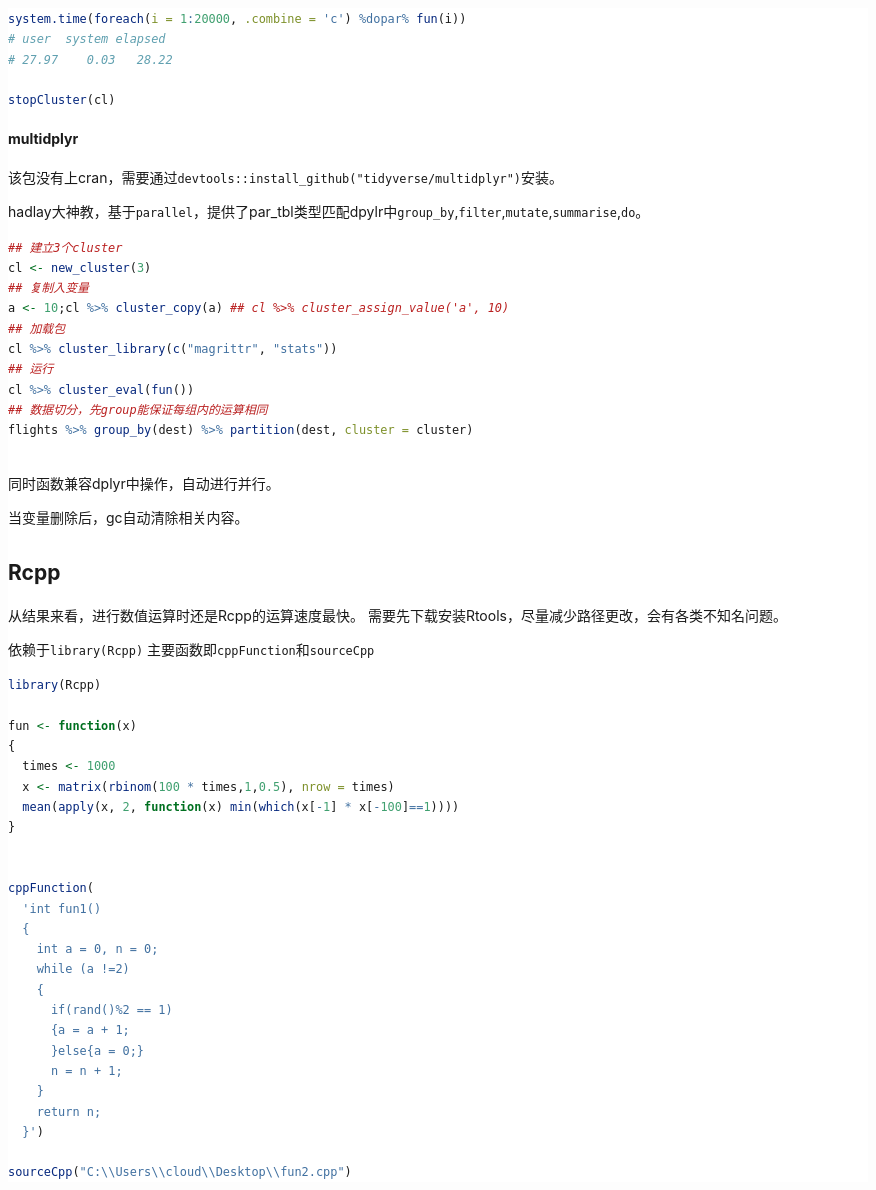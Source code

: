``` r
system.time(foreach(i = 1:20000, .combine = 'c') %dopar% fun(i))
# user  system elapsed 
# 27.97    0.03   28.22

stopCluster(cl)
```

#### multidplyr

该包没有上cran，需要通过`devtools::install_github("tidyverse/multidplyr")`安装。

hadlay大神教，基于`parallel`，提供了par_tbl类型匹配dpylr中`group_by`,`filter`,`mutate`,`summarise`,`do`。

```R
## 建立3个cluster
cl <- new_cluster(3)
## 复制入变量
a <- 10;cl %>% cluster_copy(a) ## cl %>% cluster_assign_value('a', 10)
## 加载包
cl %>% cluster_library(c("magrittr", "stats"))
## 运行
cl %>% cluster_eval(fun())
## 数据切分，先group能保证每组内的运算相同
flights %>% group_by(dest) %>% partition(dest, cluster = cluster)



```

同时函数兼容dplyr中操作，自动进行并行。

当变量删除后，gc自动清除相关内容。

## Rcpp

从结果来看，进行数值运算时还是Rcpp的运算速度最快。
需要先下载安装Rtools，尽量减少路径更改，会有各类不知名问题。

依赖于`library(Rcpp)`
主要函数即`cppFunction`和`sourceCpp`
```r
library(Rcpp)

fun <- function(x)
{
  times <- 1000
  x <- matrix(rbinom(100 * times,1,0.5), nrow = times)
  mean(apply(x, 2, function(x) min(which(x[-1] * x[-100]==1))))
}


cppFunction(
  'int fun1()
  {
    int a = 0, n = 0;
    while (a !=2)
    {
      if(rand()%2 == 1)
      {a = a + 1;
      }else{a = 0;}
      n = n + 1;
    }
    return n;
  }')

sourceCpp("C:\\Users\\cloud\\Desktop\\fun2.cpp")
```